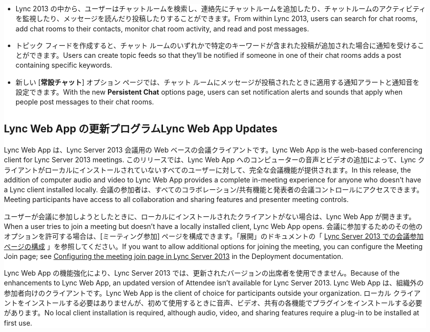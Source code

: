   - <span data-ttu-id="6f303-152">Lync 2013 の中から、ユーザーはチャットルームを検索し、連絡先にチャットルームを追加したり、チャットルームのアクティビティを監視したり、メッセージを読んだり投稿したりすることができます。</span><span class="sxs-lookup"><span data-stu-id="6f303-152">From within Lync 2013, users can search for chat rooms, add chat rooms to their contacts, monitor chat room activity, and read and post messages.</span></span>

  - <span data-ttu-id="6f303-153">トピック フィードを作成すると、チャット ルームのいずれかで特定のキーワードが含まれた投稿が追加された場合に通知を受けることができます。</span><span class="sxs-lookup"><span data-stu-id="6f303-153">Users can create topic feeds so that they’ll be notified if someone in one of their chat rooms adds a post containing specific keywords.</span></span>

  - <span data-ttu-id="6f303-154">新しい [**常設チャット**] オプション ページでは、チャット ルームにメッセージが投稿されたときに適用する通知アラートと通知音を設定できます。</span><span class="sxs-lookup"><span data-stu-id="6f303-154">With the new **Persistent Chat** options page, users can set notification alerts and sounds that apply when people post messages to their chat rooms.</span></span>

</div>

<div>

## <a name="lync-web-app-updates"></a><span data-ttu-id="6f303-155">Lync Web App の更新プログラム</span><span class="sxs-lookup"><span data-stu-id="6f303-155">Lync Web App Updates</span></span>

<span data-ttu-id="6f303-156">Lync Web App は、Lync Server 2013 会議用の Web ベースの会議クライアントです。</span><span class="sxs-lookup"><span data-stu-id="6f303-156">Lync Web App is the web-based conferencing client for Lync Server 2013 meetings.</span></span> <span data-ttu-id="6f303-157">このリリースでは、Lync Web App へのコンピューターの音声とビデオの追加によって、Lync クライアントがローカルにインストールされていないすべてのユーザーに対して、完全な会議機能が提供されます。</span><span class="sxs-lookup"><span data-stu-id="6f303-157">In this release, the addition of computer audio and video to Lync Web App provides a complete in-meeting experience for anyone who doesn’t have a Lync client installed locally.</span></span> <span data-ttu-id="6f303-158">会議の参加者は、すべてのコラボレーション/共有機能と発表者の会議コントロールにアクセスできます。</span><span class="sxs-lookup"><span data-stu-id="6f303-158">Meeting participants have access to all collaboration and sharing features and presenter meeting controls.</span></span>

<span data-ttu-id="6f303-159">ユーザーが会議に参加しようとしたときに、ローカルにインストールされたクライアントがない場合は、Lync Web App が開きます。</span><span class="sxs-lookup"><span data-stu-id="6f303-159">When a user tries to join a meeting but doesn’t have a locally installed client, Lync Web App opens.</span></span> <span data-ttu-id="6f303-160">会議に参加するためのその他のオプションを許可する場合は、[ミーティング参加] ページを構成できます。「展開」のドキュメントの「 [Lync Server 2013 での会議参加ページの構成](lync-server-2013-configuring-the-meeting-join-page.md) 」を参照してください。</span><span class="sxs-lookup"><span data-stu-id="6f303-160">If you want to allow additional options for joining the meeting, you can configure the Meeting Join page; see [Configuring the meeting join page in Lync Server 2013](lync-server-2013-configuring-the-meeting-join-page.md) in the Deployment documentation.</span></span>

<span data-ttu-id="6f303-161">Lync Web App の機能強化により、Lync Server 2013 では、更新されたバージョンの出席者を使用できません。</span><span class="sxs-lookup"><span data-stu-id="6f303-161">Because of the enhancements to Lync Web App, an updated version of Attendee isn’t available for Lync Server 2013.</span></span> <span data-ttu-id="6f303-162">Lync Web App は、組織外の参加者向けのクライアントです。</span><span class="sxs-lookup"><span data-stu-id="6f303-162">Lync Web App is the client of choice for participants outside your organization.</span></span> <span data-ttu-id="6f303-163">ローカル クライアントをインストールする必要はありませんが、初めて使用するときに音声、ビデオ、共有の各機能でプラグインをインストールする必要があります。</span><span class="sxs-lookup"><span data-stu-id="6f303-163">No local client installation is required, although audio, video, and sharing features require a plug-in to be installed at first use.</span></span>

</div>

